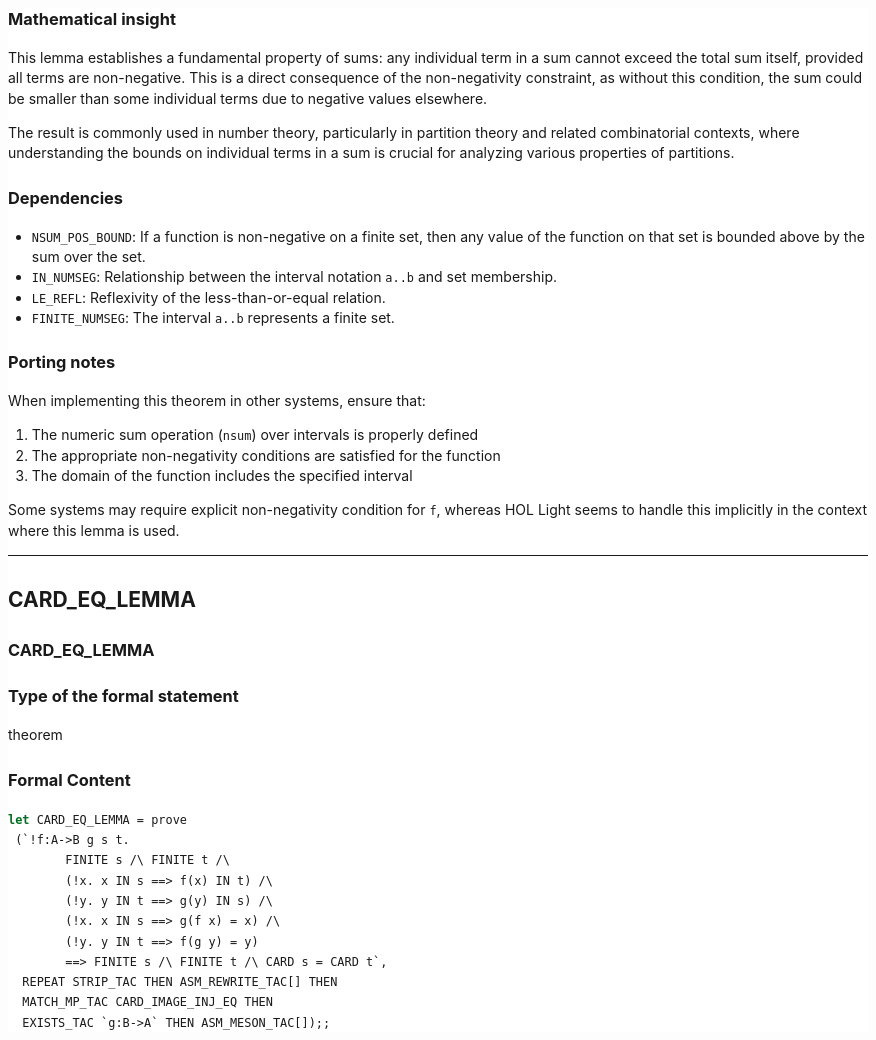 ### Mathematical insight
This lemma establishes a fundamental property of sums: any individual term in a sum cannot exceed the total sum itself, provided all terms are non-negative. This is a direct consequence of the non-negativity constraint, as without this condition, the sum could be smaller than some individual terms due to negative values elsewhere.

The result is commonly used in number theory, particularly in partition theory and related combinatorial contexts, where understanding the bounds on individual terms in a sum is crucial for analyzing various properties of partitions.

### Dependencies
- `NSUM_POS_BOUND`: If a function is non-negative on a finite set, then any value of the function on that set is bounded above by the sum over the set.
- `IN_NUMSEG`: Relationship between the interval notation `a..b` and set membership.
- `LE_REFL`: Reflexivity of the less-than-or-equal relation.
- `FINITE_NUMSEG`: The interval `a..b` represents a finite set.

### Porting notes
When implementing this theorem in other systems, ensure that:
1. The numeric sum operation (`nsum`) over intervals is properly defined
2. The appropriate non-negativity conditions are satisfied for the function
3. The domain of the function includes the specified interval

Some systems may require explicit non-negativity condition for `f`, whereas HOL Light seems to handle this implicitly in the context where this lemma is used.

---

## CARD_EQ_LEMMA

### CARD_EQ_LEMMA

### Type of the formal statement
theorem

### Formal Content
```ocaml
let CARD_EQ_LEMMA = prove
 (`!f:A->B g s t.
        FINITE s /\ FINITE t /\
        (!x. x IN s ==> f(x) IN t) /\
        (!y. y IN t ==> g(y) IN s) /\
        (!x. x IN s ==> g(f x) = x) /\
        (!y. y IN t ==> f(g y) = y)
        ==> FINITE s /\ FINITE t /\ CARD s = CARD t`,
  REPEAT STRIP_TAC THEN ASM_REWRITE_TAC[] THEN
  MATCH_MP_TAC CARD_IMAGE_INJ_EQ THEN
  EXISTS_TAC `g:B->A` THEN ASM_MESON_TAC[]);;
```
